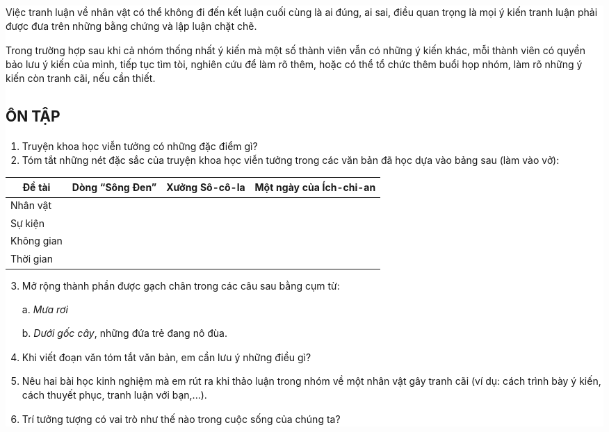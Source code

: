 Việc tranh luận về nhân vật có thể không đi đến kết luận cuối cùng là ai đúng, ai sai, điều quan trọng là mọi ý kiến tranh luận phải được đưa trên những bằng chứng và lập luận chặt chẽ.

Trong trường hợp sau khi cả nhóm thống nhất ý kiến mà một số thành viên vẫn có những ý kiến khác, mỗi thành viên có quyền bảo lưu ý kiến của mình, tiếp tục tìm tòi, nghiên cứu để làm rõ thêm, hoặc có thể tổ chức thêm buổi họp nhóm, làm rõ những ý kiến còn tranh cãi, nếu cần thiết.

## ÔN TẬP
1. Truyện khoa học viễn tưởng có những đặc điểm gì?
2. Tóm tắt những nét đặc sắc của truyện khoa học viễn tưởng trong các văn bản đã học dựa vào bảng sau (làm vào vở):

| Đề tài | Dòng “Sông Đen” | Xưởng Sô-cô-la | Một ngày của Ích-chi-an |
|---|---|---|---|
| Nhân vật | | | |
| Sự kiện | | | |
| Không gian | | | |
| Thời gian | | | |

3. Mở rộng thành phần được gạch chân trong các câu sau bằng cụm từ:

     a. *Mưa rơi*

     b. *Dưới gốc cây*, những đứa trẻ đang nô đùa.
4. Khi viết đoạn văn tóm tắt văn bản, em cần lưu ý những điều gì?
5. Nêu hai bài học kinh nghiệm mà em rút ra khi thảo luận trong nhóm về một nhân vật gây tranh cãi (ví dụ: cách trình bày ý kiến, cách thuyết phục, tranh luận với bạn,...).
6. Trí tưởng tượng có vai trò như thế nào trong cuộc sống của chúng ta?
